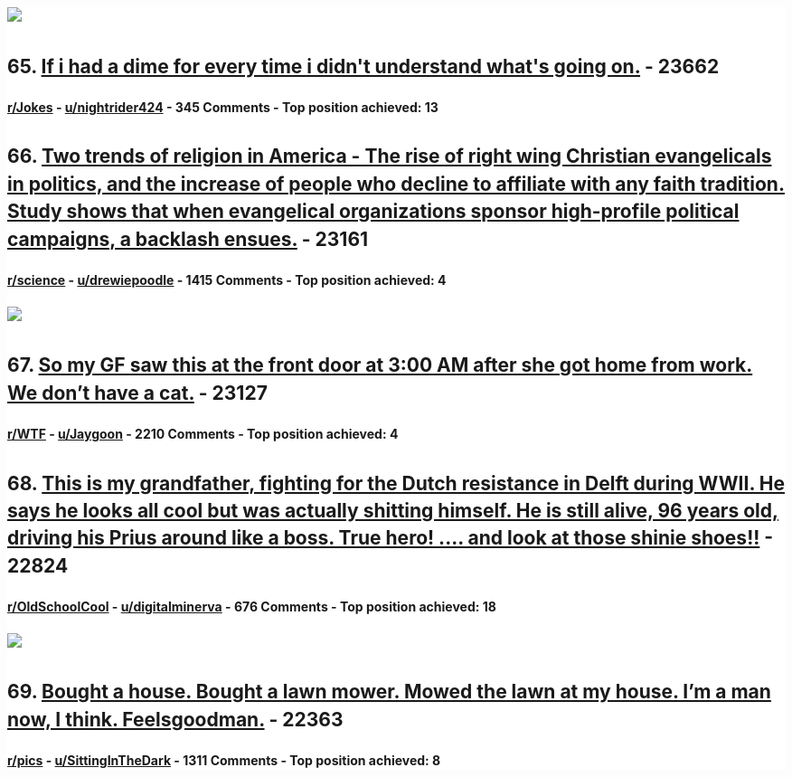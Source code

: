 <a href="https://i.redd.it/yknnzgnyopv01.png"><img src="https://a.thumbs.redditmedia.com/y7LgH0mkWoaNHqY2VSP2c9PuviEGKJw4y8dHoJNwPI4.jpg"></img></a>

## 65. [If i had a dime for every time i didn't understand what's going on.](http://reddit.com/r/Jokes/comments/8gsnkg/if_i_had_a_dime_for_every_time_i_didnt_understand/) - 23662
#### [r/Jokes](http://reddit.com/r/Jokes) - [u/nightrider424](http://reddit.com/u/nightrider424) - 345 Comments - Top position achieved: 13

## 66. [Two trends of religion in America - The rise of right wing Christian evangelicals in politics, and the increase of people who decline to affiliate with any faith tradition. Study shows that when evangelical organizations sponsor high-profile political campaigns, a backlash ensues.](http://reddit.com/r/science/comments/8gr2gb/two_trends_of_religion_in_america_the_rise_of/) - 23161
#### [r/science](http://reddit.com/r/science) - [u/drewiepoodle](http://reddit.com/u/drewiepoodle) - 1415 Comments - Top position achieved: 4

<a href="https://psmag.com/news/is-the-christian-right-driving-americans-away-from-religion"><img src="https://b.thumbs.redditmedia.com/YmP_eYbJtUGsQJz2mzkjTNl1w44bXOD1gRkWIk4Ec0w.jpg"></img></a>

## 67. [So my GF saw this at the front door at 3:00 AM after she got home from work. We don’t have a cat.](http://reddit.com/r/WTF/comments/8gncs3/so_my_gf_saw_this_at_the_front_door_at_300_am/) - 23127
#### [r/WTF](http://reddit.com/r/WTF) - [u/Jaygoon](http://reddit.com/u/Jaygoon) - 2210 Comments - Top position achieved: 4

## 68. [This is my grandfather, fighting for the Dutch resistance in Delft during WWII. He says he looks all cool but was actually shitting himself. He is still alive, 96 years old, driving his Prius around like a boss. True hero! .... and look at those shinie shoes!!](http://reddit.com/r/OldSchoolCool/comments/8gr5kz/this_is_my_grandfather_fighting_for_the_dutch/) - 22824
#### [r/OldSchoolCool](http://reddit.com/r/OldSchoolCool) - [u/digitalminerva](http://reddit.com/u/digitalminerva) - 676 Comments - Top position achieved: 18

<a href="https://i.redd.it/cibe83lernv01.jpg"><img src="https://b.thumbs.redditmedia.com/D0uPJLQR7tmmE78FVNh3B7QLSPMfiLr8k4-yQtrMvWU.jpg"></img></a>

## 69. [Bought a house. Bought a lawn mower. Mowed the lawn at my house. I’m a man now, I think. Feelsgoodman.](http://reddit.com/r/pics/comments/8gq37q/bought_a_house_bought_a_lawn_mower_mowed_the_lawn/) - 22363
#### [r/pics](http://reddit.com/r/pics) - [u/SittingInTheDark](http://reddit.com/u/SittingInTheDark) - 1311 Comments - Top position achieved: 8
